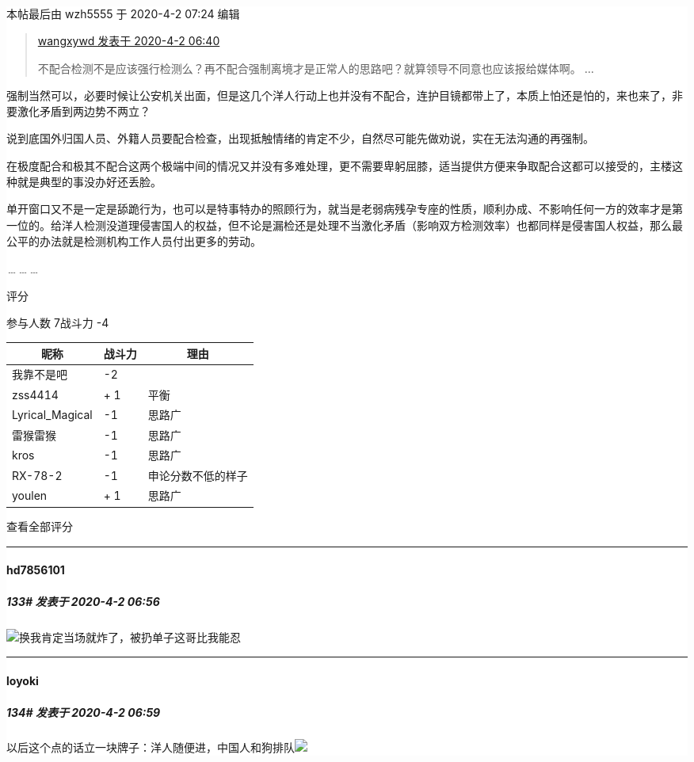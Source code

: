 
 本帖最后由 wzh5555 于 2020-4-2 07:24 编辑 
<blockquote><a href="httphttps://bbs.saraba1st.com/2b/forum.php?mod=redirect&amp;goto=findpost&amp;pid=46950840&amp;ptid=1922029" target="_blank">wangxywd 发表于 2020-4-2 06:40</a>

不配合检测不是应该强行检测么？再不配合强制离境才是正常人的思路吧？就算领导不同意也应该报给媒体啊。 ...</blockquote>
强制当然可以，必要时候让公安机关出面，但是这几个洋人行动上也并没有不配合，连护目镜都带上了，本质上怕还是怕的，来也来了，非要激化矛盾到两边势不两立？

说到底国外归国人员、外籍人员要配合检查，出现抵触情绪的肯定不少，自然尽可能先做劝说，实在无法沟通的再强制。 

在极度配合和极其不配合这两个极端中间的情况又并没有多难处理，更不需要卑躬屈膝，适当提供方便来争取配合这都可以接受的，主楼这种就是典型的事没办好还丢脸。


单开窗口又不是一定是舔跪行为，也可以是特事特办的照顾行为，就当是老弱病残孕专座的性质，顺利办成、不影响任何一方的效率才是第一位的。给洋人检测没道理侵害国人的权益，但不论是漏检还是处理不当激化矛盾（影响双方检测效率）也都同样是侵害国人权益，那么最公平的办法就是检测机构工作人员付出更多的劳动。


﹍﹍﹍

评分


 参与人数 7战斗力 -4

|昵称|战斗力|理由|
|----|---|---|
| 我靠不是吧|-2||
| zss4414| + 1|平衡|
| Lyrical_Magical|-1|思路广|
| 雷猴雷猴|-1|思路广|
| kros|-1|思路广|
| RX-78-2|-1|申论分数不低的样子|
| youlen| + 1|思路广|


查看全部评分


-----

####  hd7856101  
##### 133#       发表于 2020-4-2 06:56


<img src="https://static.saraba1st.com/image/smiley/face2017/015.png" referrerpolicy="no-referrer">换我肯定当场就炸了，被扔单子这哥比我能忍


-----

####  loyoki  
##### 134#       发表于 2020-4-2 06:59


以后这个点的话立一块牌子：洋人随便进，中国人和狗排队<img src="https://static.saraba1st.com/image/smiley/face2017/065.png" referrerpolicy="no-referrer">
